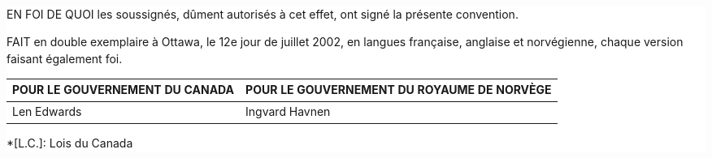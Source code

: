 EN FOI DE QUOI les soussignés, dûment autorisés à cet effet, ont signé la présente convention.

FAIT en double exemplaire à Ottawa, le 12e jour de juillet 2002, en langues française, anglaise et norvégienne, chaque version faisant également foi.

POUR LE GOUVERNEMENT DU CANADA| POUR LE GOUVERNEMENT DU ROYAUME DE NORVÈGE  
---|---  
Len Edwards| Ingvard Havnen
  *[L.C.]: Lois du Canada
